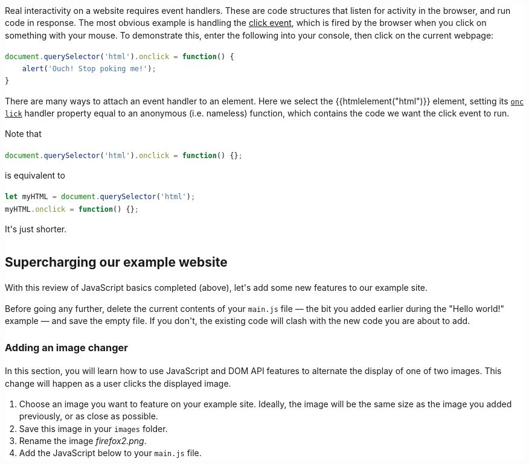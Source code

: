 Real interactivity on a website requires event handlers. These are code
structures that listen for activity in the browser, and run code in response.
The most obvious example is handling the
[click event](/en-US/docs/Web/API/Element/click_event), which is fired by the
browser when you click on something with your mouse. To demonstrate this, enter
the following into your console, then click on the current webpage:

```js
document.querySelector('html').onclick = function() {
    alert('Ouch! Stop poking me!');
}
```

There are many ways to attach an event handler to an element. Here we select the
{{htmlelement("html")}} element, setting its
[`onclick`](/en-US/docs/Web/API/GlobalEventHandlers/onclick) handler property
equal to an anonymous (i.e. nameless) function, which contains the code we want
the click event to run.

Note that

```js
document.querySelector('html').onclick = function() {};
```

is equivalent to

```js
let myHTML = document.querySelector('html');
myHTML.onclick = function() {};
```

It's just shorter.

## Supercharging our example website

With this review of JavaScript basics completed (above), let's add some new
features to our example site.

Before going any further, delete the current contents of your `main.js` file —
the bit you added earlier during the "Hello world!" example — and save the empty
file. If you don't, the existing code will clash with the new code you are about
to add.

### Adding an image changer

In this section, you will learn how to use JavaScript and DOM API features to
alternate the display of one of two images. This change will happen as a user
clicks the displayed image.

1.  Choose an image you want to feature on your example site. Ideally, the image
    will be the same size as the image you added previously, or as close as
    possible.
2.  Save this image in your `images` folder.
3.  Rename the image _firefox2.png_.
4.  Add the JavaScript below to your `main.js` file.
